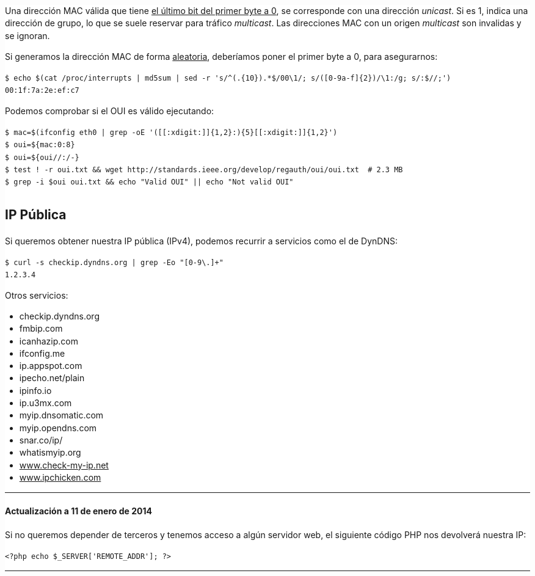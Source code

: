 Una dirección MAC válida que tiene [el último bit del primer byte a 0][], se
corresponde con una dirección _unicast_. Si es 1, indica una dirección de
grupo, lo que se suele reservar para tráfico _multicast_.  Las direcciones MAC
con un origen _multicast_ son invalidas y se ignoran.

Si generamos la dirección MAC de forma [aleatoria][], deberíamos poner el
primer byte a 0, para asegurarnos:

    $ echo $(cat /proc/interrupts | md5sum | sed -r 's/^(.{10}).*$/00\1/; s/([0-9a-f]{2})/\1:/g; s/:$//;')
    00:1f:7a:2e:ef:c7

Podemos comprobar si el OUI es válido ejecutando:

    $ mac=$(ifconfig eth0 | grep -oE '([[:xdigit:]]{1,2}:){5}[[:xdigit:]]{1,2}')
    $ oui=${mac:0:8}
    $ oui=${oui//:/-}
    $ test ! -r oui.txt && wget http://standards.ieee.org/develop/regauth/oui/oui.txt  # 2.3 MB
    $ grep -i $oui oui.txt && echo "Valid OUI" || echo "Not valid OUI"

IP Pública
----------

Si queremos obtener nuestra IP pública (IPv4), podemos recurrir a servicios
como el de DynDNS:

    $ curl -s checkip.dyndns.org | grep -Eo "[0-9\.]+"
    1.2.3.4

Otros servicios:

- checkip.dyndns.org
- fmbip.com
- icanhazip.com
- ifconfig.me
- ip.appspot.com
- ipecho.net/plain
- ipinfo.io
- ip.u3mx.com
- myip.dnsomatic.com
- myip.opendns.com
- snar.co/ip/
- whatismyip.org
- www.check-my-ip.net
- www.ipchicken.com

* * * * *

#### Actualización a 11 de enero de 2014

Si no queremos depender de terceros y tenemos acceso a algún servidor web, el
siguiente código PHP nos devolverá nuestra IP:

    <?php echo $_SERVER['REMOTE_ADDR']; ?>

* * * * *


  [IP privada (IPv4)]: http://www.commandlinefu.com/commands/view/2825/get-all-ips-via-ifconfig
  [RFC 1918]: http://tools.ietf.org/html/rfc1918#page-4
  [_script_ realiza la comprobación de una IP privada]: http://terminus.ignaciocano.com/wp-uploads/linked/is-valid-private-ip.sh
  [dirección MAC]: http://www.commandlinefu.com/commands/view/4974/get-all-mac-address
  [cambiar la dirección MAC de una tarjeta]: {filename}/admin/cambiar-la-direccion-mac.md
  [listado de OUIs válidos]: http://standards.ieee.org/develop/regauth/oui/oui.txt
  [el último bit del primer byte a 0]: http://www.streamreader.org/superuser/questions/91699/spoof-mac-address-from-ip-command
  [aleatoria]: {filename}/dev/random-bash.md